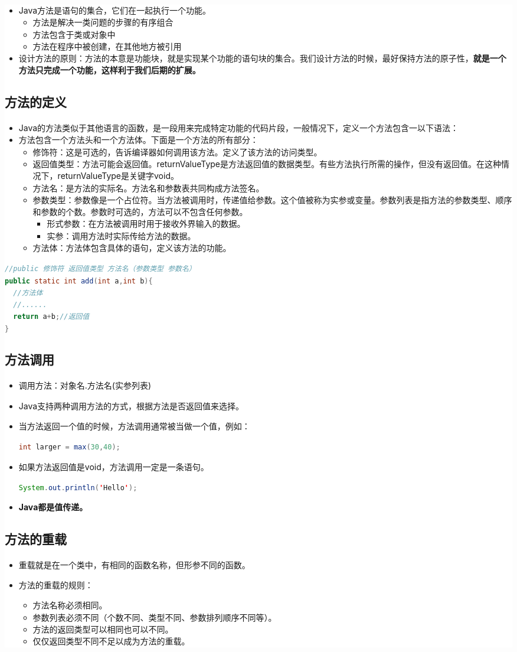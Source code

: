 - Java方法是语句的集合，它们在一起执行一个功能。
  - 方法是解决一类问题的步骤的有序组合
  - 方法包含于类或对象中
  - 方法在程序中被创建，在其他地方被引用
- 设计方法的原则：方法的本意是功能块，就是实现某个功能的语句块的集合。我们设计方法的时候，最好保持方法的原子性，**就是一个方法只完成一个功能，这样利于我们后期的扩展。**

## 方法的定义

- Java的方法类似于其他语言的函数，是一段用来完成特定功能的代码片段，一般情况下，定义一个方法包含一以下语法：
- 方法包含一个方法头和一个方法体。下面是一个方法的所有部分：
  - 修饰符：这是可选的，告诉编译器如何调用该方法。定义了该方法的访问类型。
  - 返回值类型：方法可能会返回值。returnValueType是方法返回值的数据类型。有些方法执行所需的操作，但没有返回值。在这种情况下，returnValueType是关键字void。
  - 方法名：是方法的实际名。方法名和参数表共同构成方法签名。
  - 参数类型：参数像是一个占位符。当方法被调用时，传递值给参数。这个值被称为实参或变量。参数列表是指方法的参数类型、顺序和参数的个数。参数时可选的，方法可以不包含任何参数。
    - 形式参数：在方法被调用时用于接收外界输入的数据。
    - 实参：调用方法时实际传给方法的数据。
  - 方法体：方法体包含具体的语句，定义该方法的功能。

```java
//public 修饰符 返回值类型 方法名（参数类型 参数名）
public static int add(int a,int b){
  //方法体
  //......
  return a+b;//返回值
}
```

## 方法调用

- 调用方法：对象名.方法名(实参列表)

- Java支持两种调用方法的方式，根据方法是否返回值来选择。

- 当方法返回一个值的时候，方法调用通常被当做一个值，例如：

  ```java
  int larger = max(30,40);
  ```

- 如果方法返回值是void，方法调用一定是一条语句。

  ```java
  System.out.println('Hello');
  ```

- **Java都是值传递。**

## 方法的重载

- 重载就是在一个类中，有相同的函数名称，但形参不同的函数。

- 方法的重载的规则：

  - 方法名称必须相同。
  - 参数列表必须不同（个数不同、类型不同、参数排列顺序不同等）。
  - 方法的返回类型可以相同也可以不同。
  - 仅仅返回类型不同不足以成为方法的重载。
